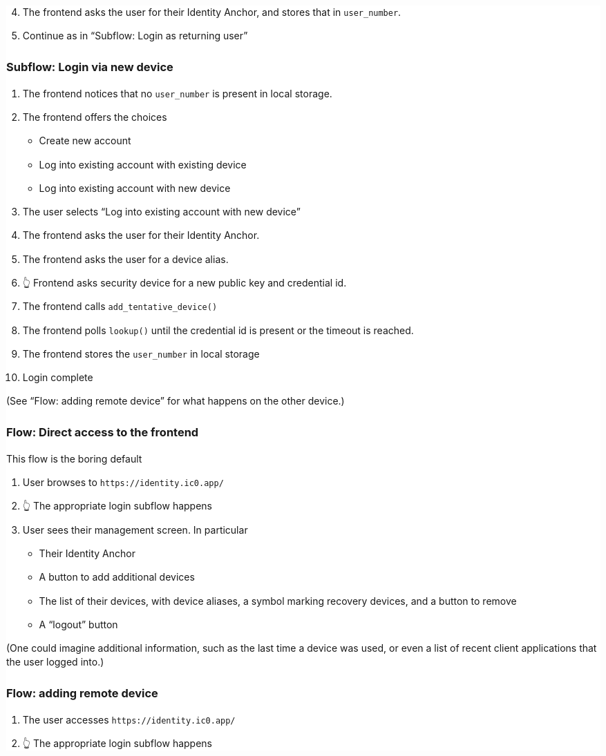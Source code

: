 4.  The frontend asks the user for their Identity Anchor, and stores that in `user_number`.

5.  Continue as in “Subflow: Login as returning user”

### Subflow: Login via new device

1.  The frontend notices that no `user_number` is present in local storage.

2.  The frontend offers the choices

    -   Create new account

    -   Log into existing account with existing device

    -   Log into existing account with new device

3.  The user selects “Log into existing account with new device”

4.  The frontend asks the user for their Identity Anchor.

5.  The frontend asks the user for a device alias.

6.  👆 Frontend asks security device for a new public key and credential id.

7.  The frontend calls `add_tentative_device()`

8.  The frontend polls `lookup()` until the credential id is present or the timeout is reached.

9.  The frontend stores the `user_number` in local storage

10. Login complete

(See “Flow: adding remote device” for what happens on the other device.)

### Flow: Direct access to the frontend

This flow is the boring default

1.  User browses to `https://identity.ic0.app/`

2.  👆 The appropriate login subflow happens

3.  User sees their management screen. In particular

    -   Their Identity Anchor

    -   A button to add additional devices

    -   The list of their devices, with device aliases, a symbol marking recovery devices, and a button to remove

    -   A “logout” button

(One could imagine additional information, such as the last time a device was used, or even a list of recent client applications that the user logged into.)

### Flow: adding remote device

1.  The user accesses `https://identity.ic0.app/`

2.  👆 The appropriate login subflow happens
